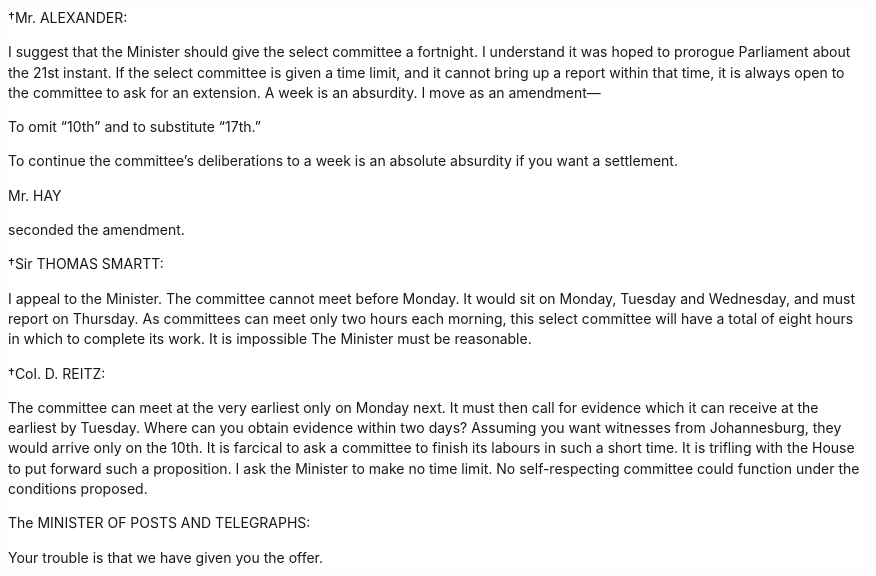 </speech>

<speech by="#alexander">

<from>&#x2020;Mr. <person refersTo="hansard_za">ALEXANDER</person>:</from>

<p>I suggest that the Minister should give the select committee a fortnight. I understand it was hoped to prorogue Parliament about the 21st instant. If the select committee is given a time limit, and it cannot bring up a report within that time, it is always open to the committee to ask for an extension. A week is an absurdity. I move as an amendment&#x2014;</p>

<block name="quote">To omit &#x201C;10th&#x201D; and to substitute &#x201C;17th.&#x201D;</block>

<p>To continue the committee&#x2019;s deliberations to a week is an absolute absurdity if you want a settlement.</p>

</speech>

<speech by="#hay">

<from>Mr. <person refersTo="hansard_za">HAY</person></from>

<p>seconded the amendment.</p>

</speech>

<speech by="#thomas_smartt">

<from>&#x2020;Sir <person refersTo="hansard_za">THOMAS SMARTT</person>:</from>

<p>I appeal to the Minister. The committee cannot meet before Monday. It would sit on Monday, Tuesday and Wednesday, and must report on Thursday. As committees can meet only two hours each morning, this select committee will have a total of eight hours in which to complete its work. It is impossible The Minister must be reasonable.</p>

</speech>

<speech by="#reitz">

<from>&#x2020;Col. <person refersTo="hansard_za">D. REITZ</person>:</from>

<p>The committee can meet at the very earliest only on Monday next. It must then call for evidence which it can receive at the earliest by Tuesday. Where can you obtain evidence within two days? Assuming you want witnesses from Johannesburg, they would arrive only on the 10th. It is farcical to ask a committee to finish its labours in such a short time. It is trifling with the House to put forward such a proposition. I ask the Minister to make no time limit. No self-respecting committee could function under the conditions proposed.</p>

</speech>

<speech by="#minister_of_posts_and_telegraphs">

<from>The <person refersTo="hansard_za">MINISTER OF POSTS AND TELEGRAPHS</person>:</from>

<p>Your trouble is that we have given you the offer.</p>

</speech>

<speech by="#marwick">

